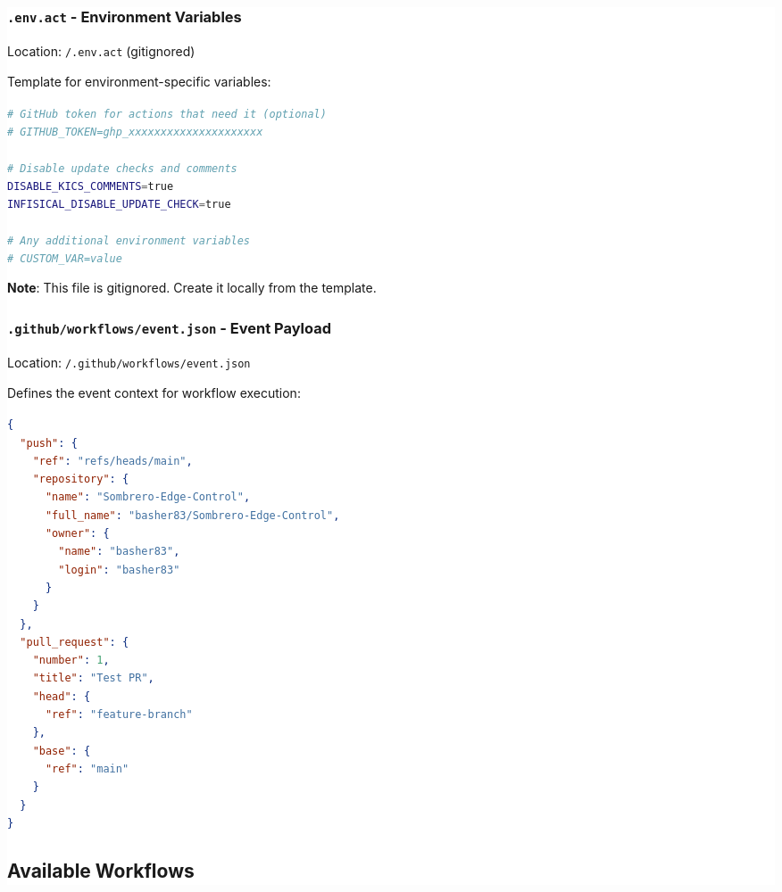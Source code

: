 ### `.env.act` - Environment Variables

Location: `/.env.act` (gitignored)

Template for environment-specific variables:

```bash
# GitHub token for actions that need it (optional)
# GITHUB_TOKEN=ghp_xxxxxxxxxxxxxxxxxxxxx

# Disable update checks and comments
DISABLE_KICS_COMMENTS=true
INFISICAL_DISABLE_UPDATE_CHECK=true

# Any additional environment variables
# CUSTOM_VAR=value
```

**Note**: This file is gitignored. Create it locally from the template.

### `.github/workflows/event.json` - Event Payload

Location: `/.github/workflows/event.json`

Defines the event context for workflow execution:

```json
{
  "push": {
    "ref": "refs/heads/main",
    "repository": {
      "name": "Sombrero-Edge-Control",
      "full_name": "basher83/Sombrero-Edge-Control",
      "owner": {
        "name": "basher83",
        "login": "basher83"
      }
    }
  },
  "pull_request": {
    "number": 1,
    "title": "Test PR",
    "head": {
      "ref": "feature-branch"
    },
    "base": {
      "ref": "main"
    }
  }
}
```

## Available Workflows
